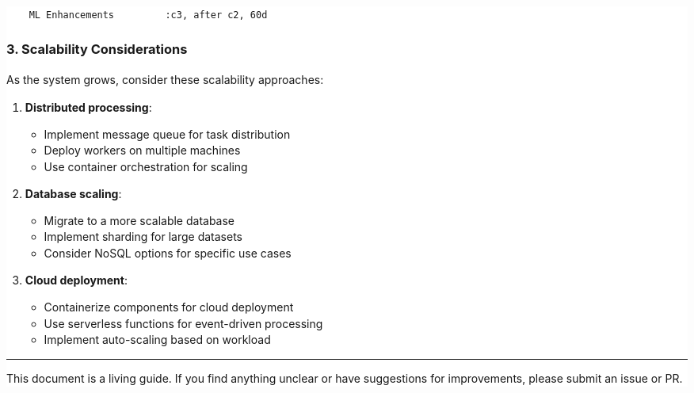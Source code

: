 ```mermaid
    ML Enhancements         :c3, after c2, 60d
```

### 3. Scalability Considerations

As the system grows, consider these scalability approaches:

1. **Distributed processing**:
   - Implement message queue for task distribution
   - Deploy workers on multiple machines
   - Use container orchestration for scaling

2. **Database scaling**:
   - Migrate to a more scalable database
   - Implement sharding for large datasets
   - Consider NoSQL options for specific use cases

3. **Cloud deployment**:
   - Containerize components for cloud deployment
   - Use serverless functions for event-driven processing
   - Implement auto-scaling based on workload

---

This document is a living guide. If you find anything unclear or have suggestions for improvements, please submit an issue or PR.

